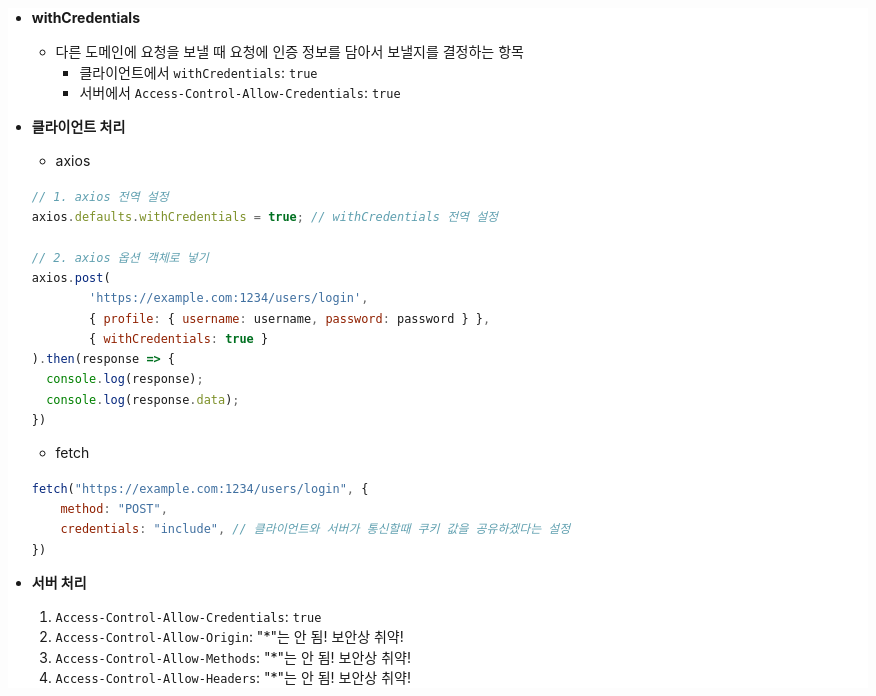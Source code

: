 - **withCredentials**
  - 다른 도메인에 요청을 보낼 때 요청에 인증 정보를 담아서 보낼지를 결정하는 항목
    - 클라이언트에서 `withCredentials`: `true`
    - 서버에서 `Access-Control-Allow-Credentials`: `true`

- **클라이언트 처리**
  - axios
  ```javascript
  // 1. axios 전역 설정
  axios.defaults.withCredentials = true; // withCredentials 전역 설정
  
  // 2. axios 옵션 객체로 넣기
  axios.post(
          'https://example.com:1234/users/login',
          { profile: { username: username, password: password } },
          { withCredentials: true }
  ).then(response => {
    console.log(response);
    console.log(response.data);
  })
  ```  
  - fetch
  ```javascript
  fetch("https://example.com:1234/users/login", {
      method: "POST",
      credentials: "include", // 클라이언트와 서버가 통신할때 쿠키 값을 공유하겠다는 설정
  })
  ```

- **서버 처리**
  1. `Access-Control-Allow-Credentials`: `true`
  2. `Access-Control-Allow-Origin`: "*"는 안 됨! 보안상 취약!
  3. `Access-Control-Allow-Methods`: "*"는 안 됨! 보안상 취약!
  4. `Access-Control-Allow-Headers`: "*"는 안 됨! 보안상 취약!
